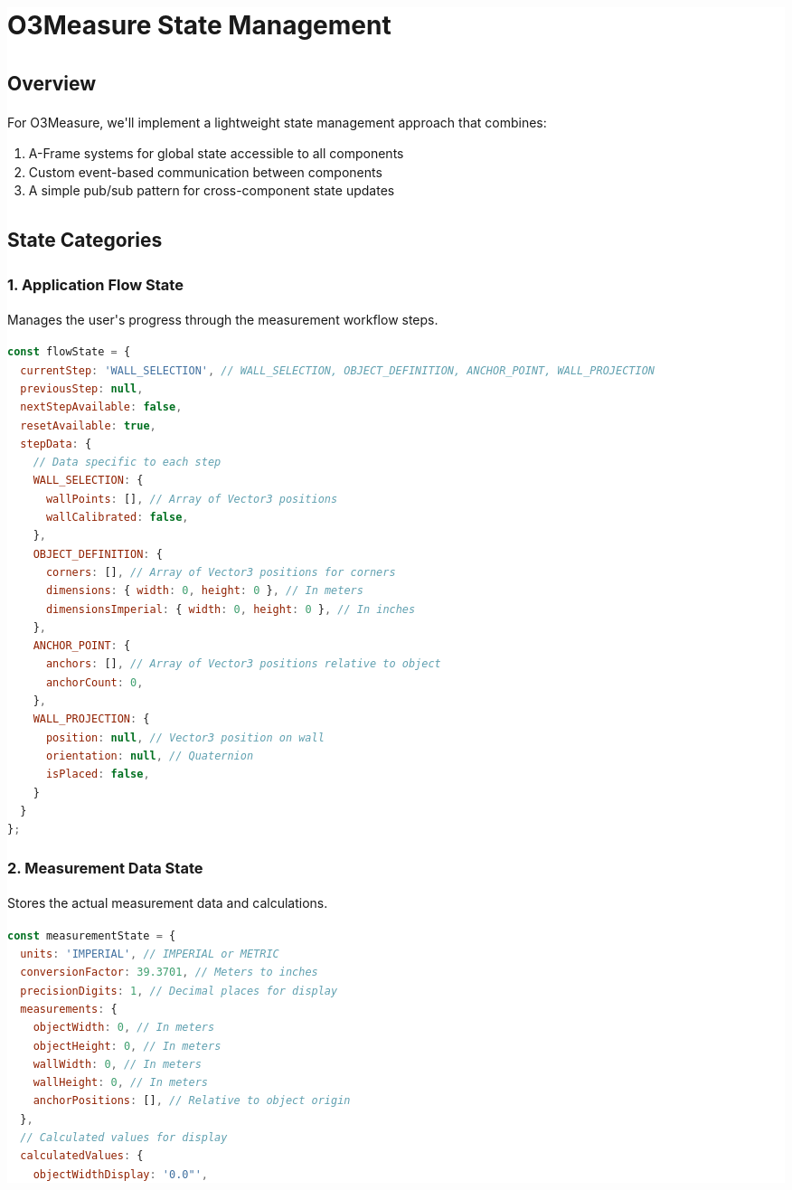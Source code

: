 # O3Measure State Management

## Overview
For O3Measure, we'll implement a lightweight state management approach that combines:
1. A-Frame systems for global state accessible to all components
2. Custom event-based communication between components
3. A simple pub/sub pattern for cross-component state updates

## State Categories

### 1. Application Flow State
Manages the user's progress through the measurement workflow steps.

```javascript
const flowState = {
  currentStep: 'WALL_SELECTION', // WALL_SELECTION, OBJECT_DEFINITION, ANCHOR_POINT, WALL_PROJECTION
  previousStep: null,
  nextStepAvailable: false,
  resetAvailable: true,
  stepData: {
    // Data specific to each step
    WALL_SELECTION: {
      wallPoints: [], // Array of Vector3 positions
      wallCalibrated: false,
    },
    OBJECT_DEFINITION: {
      corners: [], // Array of Vector3 positions for corners
      dimensions: { width: 0, height: 0 }, // In meters
      dimensionsImperial: { width: 0, height: 0 }, // In inches
    },
    ANCHOR_POINT: {
      anchors: [], // Array of Vector3 positions relative to object
      anchorCount: 0,
    },
    WALL_PROJECTION: {
      position: null, // Vector3 position on wall
      orientation: null, // Quaternion
      isPlaced: false,
    }
  }
};
```

### 2. Measurement Data State
Stores the actual measurement data and calculations.

```javascript
const measurementState = {
  units: 'IMPERIAL', // IMPERIAL or METRIC
  conversionFactor: 39.3701, // Meters to inches
  precisionDigits: 1, // Decimal places for display
  measurements: {
    objectWidth: 0, // In meters
    objectHeight: 0, // In meters 
    wallWidth: 0, // In meters
    wallHeight: 0, // In meters
    anchorPositions: [], // Relative to object origin
  },
  // Calculated values for display
  calculatedValues: {
    objectWidthDisplay: '0.0"',
```